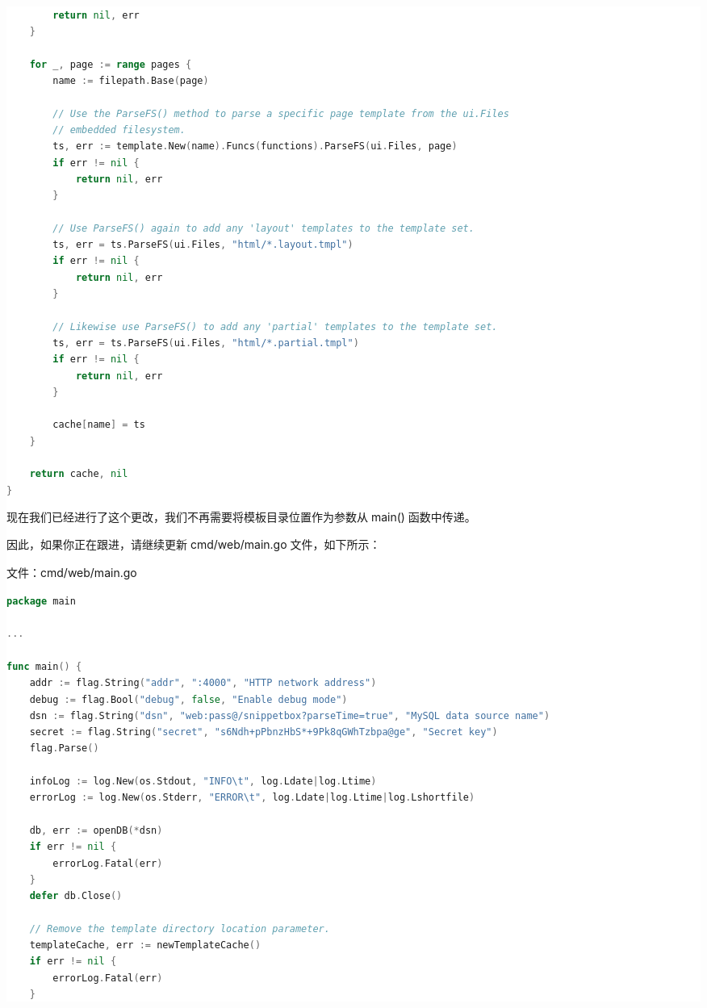 ```go
		return nil, err
	}

	for _, page := range pages {
		name := filepath.Base(page)

		// Use the ParseFS() method to parse a specific page template from the ui.Files
		// embedded filesystem.
		ts, err := template.New(name).Funcs(functions).ParseFS(ui.Files, page)
		if err != nil {
			return nil, err
		}

		// Use ParseFS() again to add any 'layout' templates to the template set.
		ts, err = ts.ParseFS(ui.Files, "html/*.layout.tmpl")
		if err != nil {
			return nil, err
		}

		// Likewise use ParseFS() to add any 'partial' templates to the template set.
		ts, err = ts.ParseFS(ui.Files, "html/*.partial.tmpl")
		if err != nil {
			return nil, err
		}

		cache[name] = ts
	}

	return cache, nil
}
```

现在我们已经进行了这个更改，我们不再需要将模板目录位置作为参数从 main() 函数中传递。

因此，如果你正在跟进，请继续更新 cmd/web/main.go 文件，如下所示：

文件：cmd/web/main.go

```go
package main

...

func main() {
	addr := flag.String("addr", ":4000", "HTTP network address")
	debug := flag.Bool("debug", false, "Enable debug mode")
	dsn := flag.String("dsn", "web:pass@/snippetbox?parseTime=true", "MySQL data source name")
	secret := flag.String("secret", "s6Ndh+pPbnzHbS*+9Pk8qGWhTzbpa@ge", "Secret key")
	flag.Parse()

	infoLog := log.New(os.Stdout, "INFO\t", log.Ldate|log.Ltime)
	errorLog := log.New(os.Stderr, "ERROR\t", log.Ldate|log.Ltime|log.Lshortfile)

	db, err := openDB(*dsn)
	if err != nil {
		errorLog.Fatal(err)
	}
	defer db.Close()

	// Remove the template directory location parameter.
	templateCache, err := newTemplateCache()
	if err != nil {
		errorLog.Fatal(err)
	}

```